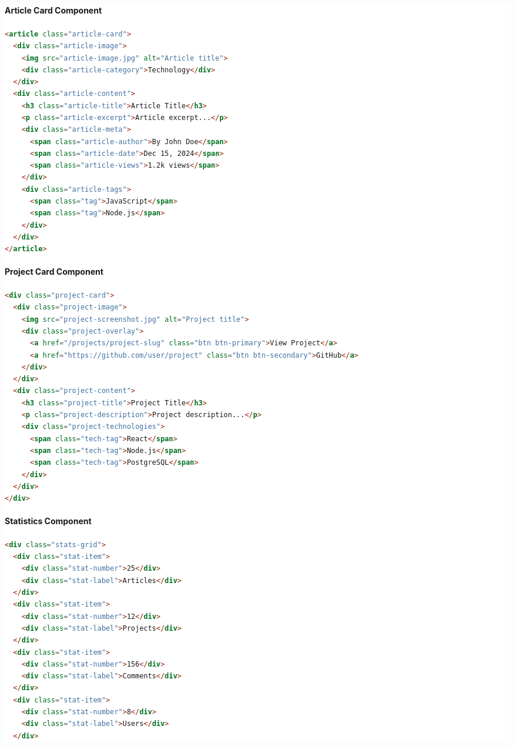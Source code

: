 #### Article Card Component
```html
<article class="article-card">
  <div class="article-image">
    <img src="article-image.jpg" alt="Article title">
    <div class="article-category">Technology</div>
  </div>
  <div class="article-content">
    <h3 class="article-title">Article Title</h3>
    <p class="article-excerpt">Article excerpt...</p>
    <div class="article-meta">
      <span class="article-author">By John Doe</span>
      <span class="article-date">Dec 15, 2024</span>
      <span class="article-views">1.2k views</span>
    </div>
    <div class="article-tags">
      <span class="tag">JavaScript</span>
      <span class="tag">Node.js</span>
    </div>
  </div>
</article>
```

#### Project Card Component
```html
<div class="project-card">
  <div class="project-image">
    <img src="project-screenshot.jpg" alt="Project title">
    <div class="project-overlay">
      <a href="/projects/project-slug" class="btn btn-primary">View Project</a>
      <a href="https://github.com/user/project" class="btn btn-secondary">GitHub</a>
    </div>
  </div>
  <div class="project-content">
    <h3 class="project-title">Project Title</h3>
    <p class="project-description">Project description...</p>
    <div class="project-technologies">
      <span class="tech-tag">React</span>
      <span class="tech-tag">Node.js</span>
      <span class="tech-tag">PostgreSQL</span>
    </div>
  </div>
</div>
```

#### Statistics Component
```html
<div class="stats-grid">
  <div class="stat-item">
    <div class="stat-number">25</div>
    <div class="stat-label">Articles</div>
  </div>
  <div class="stat-item">
    <div class="stat-number">12</div>
    <div class="stat-label">Projects</div>
  </div>
  <div class="stat-item">
    <div class="stat-number">156</div>
    <div class="stat-label">Comments</div>
  </div>
  <div class="stat-item">
    <div class="stat-number">8</div>
    <div class="stat-label">Users</div>
  </div>
```